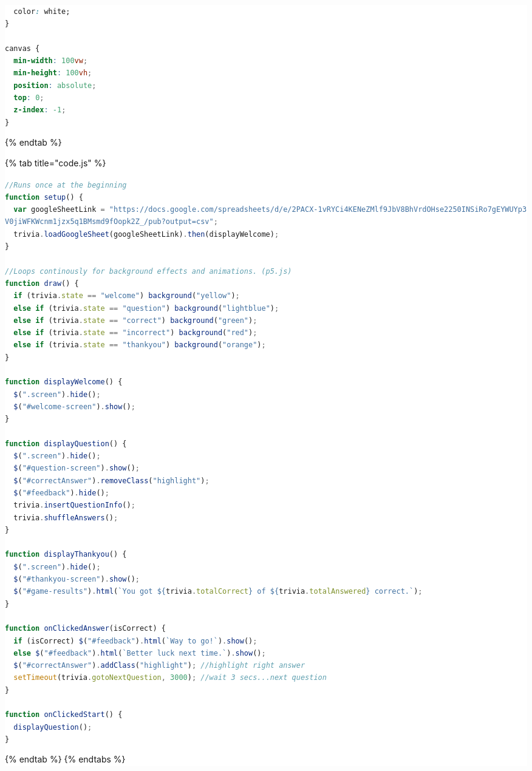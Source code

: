 ```css
  color: white;
}

canvas {
  min-width: 100vw;
  min-height: 100vh; 
  position: absolute;
  top: 0;
  z-index: -1;
}
```
{% endtab %}

{% tab title="code.js" %}
```javascript
//Runs once at the beginning
function setup() {
  var googleSheetLink = "https://docs.google.com/spreadsheets/d/e/2PACX-1vRYCi4KENeZMlf9JbV8BhVrdOHse2250INSiRo7gEYWUYp3V0jiWFKWcnm1jzx5q1BMsmd9fOopk2Z_/pub?output=csv";
  trivia.loadGoogleSheet(googleSheetLink).then(displayWelcome); 
}

//Loops continously for background effects and animations. (p5.js)
function draw() {
  if (trivia.state == "welcome") background("yellow");
  else if (trivia.state == "question") background("lightblue");
  else if (trivia.state == "correct") background("green");
  else if (trivia.state == "incorrect") background("red");
  else if (trivia.state == "thankyou") background("orange");
}

function displayWelcome() {
  $(".screen").hide();
  $("#welcome-screen").show();
}

function displayQuestion() {
  $(".screen").hide();
  $("#question-screen").show();
  $("#correctAnswer").removeClass("highlight");
  $("#feedback").hide();
  trivia.insertQuestionInfo();
  trivia.shuffleAnswers();
}

function displayThankyou() {
  $(".screen").hide();
  $("#thankyou-screen").show();
  $("#game-results").html(`You got ${trivia.totalCorrect} of ${trivia.totalAnswered} correct.`);
}

function onClickedAnswer(isCorrect) {
  if (isCorrect) $("#feedback").html(`Way to go!`).show();
  else $("#feedback").html(`Better luck next time.`).show();
  $("#correctAnswer").addClass("highlight"); //highlight right answer
  setTimeout(trivia.gotoNextQuestion, 3000); //wait 3 secs...next question
}

function onClickedStart() {
  displayQuestion();
}
```
{% endtab %}
{% endtabs %}